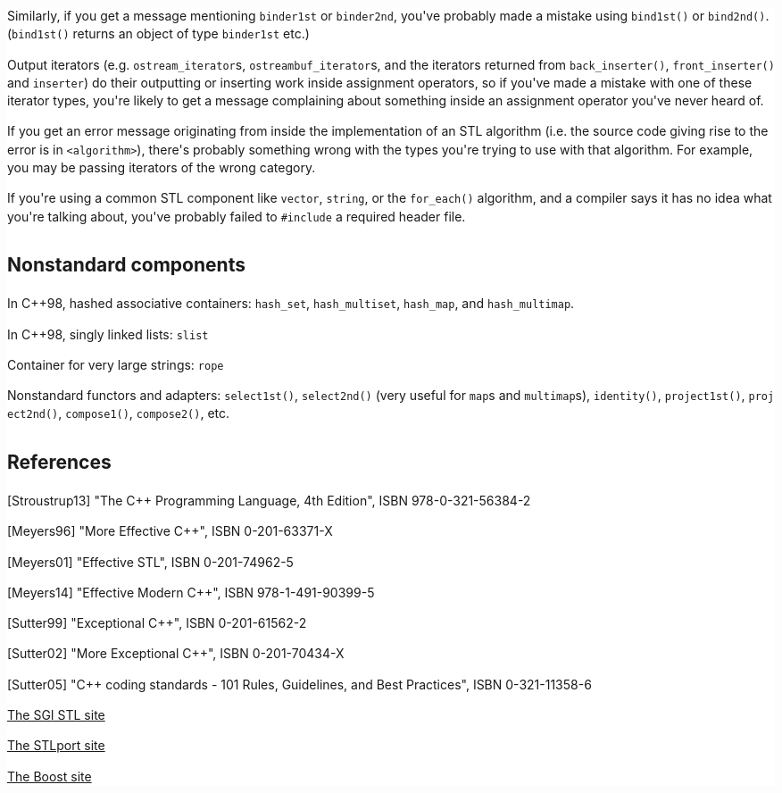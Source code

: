 Similarly, if you get a message mentioning `binder1st` or `binder2nd`, you've probably made a mistake using `bind1st()` or `bind2nd()`. (`bind1st()` returns an object of type `binder1st` etc.)

Output iterators (e.g. `ostream_iterator`s, `ostreambuf_iterator`s, and the iterators returned from `back_inserter()`, `front_inserter()` and `inserter`) do their outputting or inserting work inside assignment operators, so if you've made a mistake with one of these iterator types, you're likely to get a message complaining about something inside an assignment operator you've never heard of.

If you get an error message originating from inside the implementation of an STL algorithm (i.e. the source code giving rise to the error is in `<algorithm>`), there's probably something wrong with the types you're trying to use with that algorithm. For example, you may be passing iterators of the wrong category.

If you're using a common STL component like `vector`, `string`, or the `for_each()` algorithm, and a compiler says it has no idea what you're talking about, you've probably failed to `#include` a required header file.


Nonstandard components
----------------------

In C++98, hashed associative containers: `hash_set`, `hash_multiset`, `hash_map`, and `hash_multimap`.

In C++98, singly linked lists: `slist`

Container for very large strings: `rope`

Nonstandard functors and adapters: `select1st()`, `select2nd()` (very useful for `map`s and `multimap`s), `identity()`, `project1st()`, `project2nd()`, `compose1()`, `compose2()`, etc.


References
----------

<a name="Stroustrup13"></a>
[Stroustrup13]
"The C++ Programming Language, 4th Edition", ISBN 978-0-321-56384-2

<a name="Meyers96"></a>
[Meyers96]
"More Effective C++", ISBN 0-201-63371-X

<a name="Meyers01"></a>
[Meyers01]
"Effective STL", ISBN 0-201-74962-5

<a name="Meyers14"></a>
[Meyers14]
"Effective Modern C++", ISBN 978-1-491-90399-5

<a name="Sutter99"></a>
[Sutter99]
"Exceptional C++", ISBN 0-201-61562-2

<a name="Sutter02"></a>
[Sutter02]
"More Exceptional C++", ISBN 0-201-70434-X

<a name="Sutter05"></a>
[Sutter05]
"C++ coding standards - 101 Rules, Guidelines, and Best Practices", ISBN 0-321-11358-6

[The SGI STL site](http://www.sgi.com/tech/stl/)

[The STLport site](http://www.stlport.org/)

[The Boost site](http:www.boost.org/)

